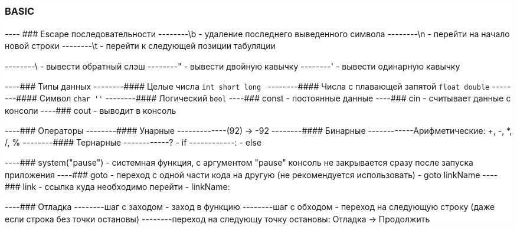 ### BASIC
---- ### Escape последовательности
--------\b - удаление последнего выведенного символа
--------\n - перейти на начало новой строки
--------\t - перейти к следующей позиции табуляции

--------\\ - вывести обратный слэш
--------\" - вывести двойную кавычку
--------\' - вывести одинарную кавычку

----### Типы данных
--------#### Целые числа
            ```
			int
			short
			long 
            ```
--------#### Числа с плавающей запятой
			```
            float
			double
            ```
--------#### Символ
            ```
			char ''
            ```
--------#### Логический
            ```
			bool
            ```
----### const - постоянные данные
----### cin - считывает данные с консоли
----### cout - выводит в консоль

----### Операторы
--------#### Унарные
-------------(92) -> -92
--------#### Бинарные
------------Арифметические: +, -, *, /, %
--------#### Тернарные
------------? - if
------------: - else

----### system("pause") - системная функция, с аргументом "pause" консоль не закрывается сразу после запуска приложения
----### goto -  переход с одной части кода на другую (не рекомендуется использовать) - goto linkName
----### link - ссылка куда необходимо перейти - linkName:

----### Отладка
--------шаг с заходом - заход в функцию
--------шаг с обходом - переход на следующую строку (даже если строка без точки остановы)
--------переход на следующу точку остановы: Отладка -> Продолжить
